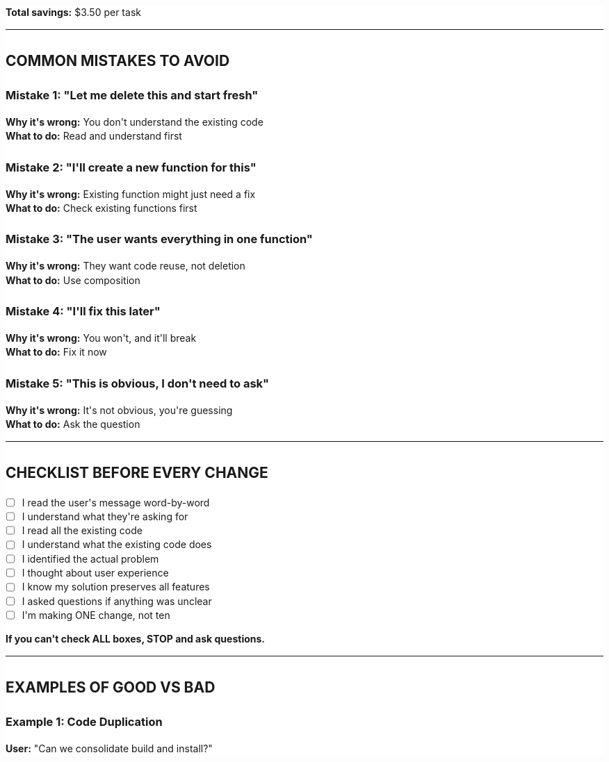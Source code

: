 **Total savings:** $3.50 per task

---

## COMMON MISTAKES TO AVOID

### Mistake 1: "Let me delete this and start fresh"
**Why it's wrong:** You don't understand the existing code  
**What to do:** Read and understand first

### Mistake 2: "I'll create a new function for this"
**Why it's wrong:** Existing function might just need a fix  
**What to do:** Check existing functions first

### Mistake 3: "The user wants everything in one function"
**Why it's wrong:** They want code reuse, not deletion  
**What to do:** Use composition

### Mistake 4: "I'll fix this later"
**Why it's wrong:** You won't, and it'll break  
**What to do:** Fix it now

### Mistake 5: "This is obvious, I don't need to ask"
**Why it's wrong:** It's not obvious, you're guessing  
**What to do:** Ask the question

---

## CHECKLIST BEFORE EVERY CHANGE

- [ ] I read the user's message word-by-word
- [ ] I understand what they're asking for
- [ ] I read all the existing code
- [ ] I understand what the existing code does
- [ ] I identified the actual problem
- [ ] I thought about user experience
- [ ] I know my solution preserves all features
- [ ] I asked questions if anything was unclear
- [ ] I'm making ONE change, not ten

**If you can't check ALL boxes, STOP and ask questions.**

---

## EXAMPLES OF GOOD VS BAD

### Example 1: Code Duplication

**User:** "Can we consolidate build and install?"
